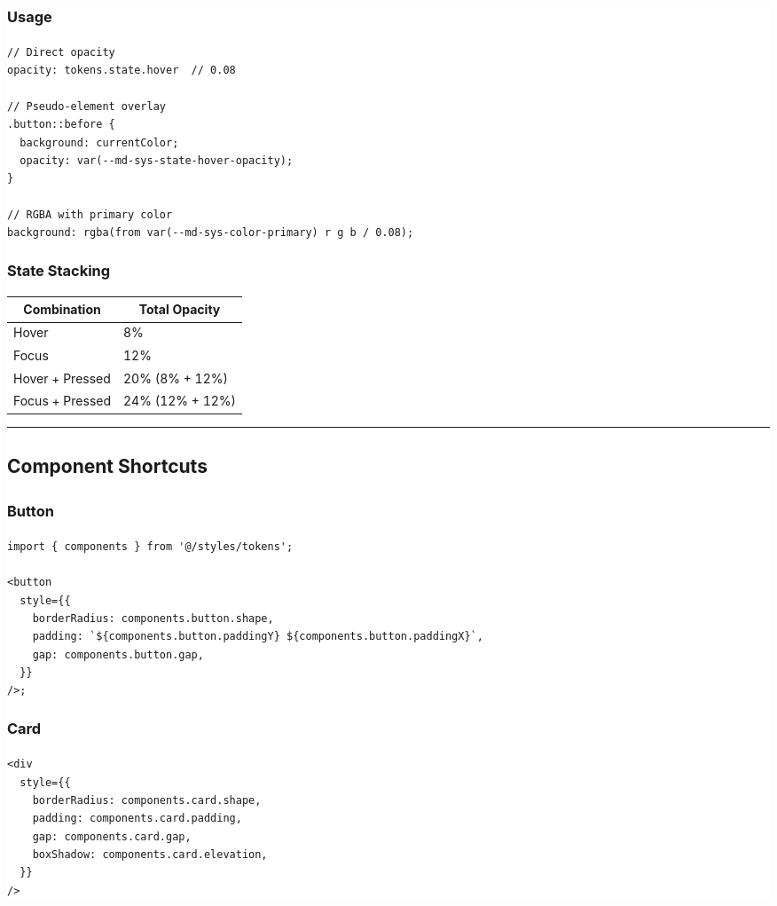 ### Usage

```tsx
// Direct opacity
opacity: tokens.state.hover  // 0.08

// Pseudo-element overlay
.button::before {
  background: currentColor;
  opacity: var(--md-sys-state-hover-opacity);
}

// RGBA with primary color
background: rgba(from var(--md-sys-color-primary) r g b / 0.08);
```

### State Stacking

| Combination     | Total Opacity   |
| --------------- | --------------- |
| Hover           | 8%              |
| Focus           | 12%             |
| Hover + Pressed | 20% (8% + 12%)  |
| Focus + Pressed | 24% (12% + 12%) |

---

## Component Shortcuts

### Button

```tsx
import { components } from '@/styles/tokens';

<button
  style={{
    borderRadius: components.button.shape,
    padding: `${components.button.paddingY} ${components.button.paddingX}`,
    gap: components.button.gap,
  }}
/>;
```

### Card

```tsx
<div
  style={{
    borderRadius: components.card.shape,
    padding: components.card.padding,
    gap: components.card.gap,
    boxShadow: components.card.elevation,
  }}
/>
```
